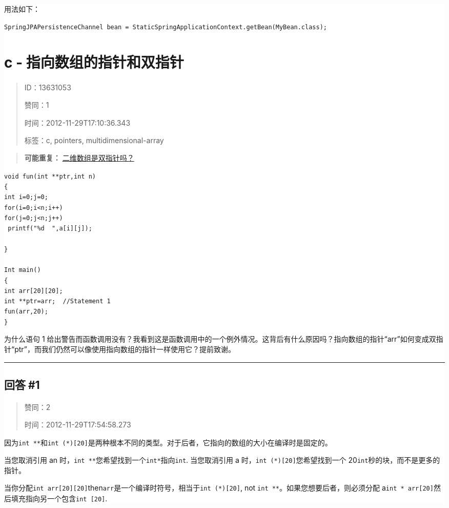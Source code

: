 用法如下：

```
SpringJPAPersistenceChannel bean = StaticSpringApplicationContext.getBean(MyBean.class); 
```

# c - 指向数组的指针和双指针

> ID：13631053
> 
> 赞同：1
> 
> 时间：2012-11-29T17:10:36.343
> 
> 标签：c, pointers, multidimensional-array

> **可能重复：**
> [二维数组是双指针吗？](https://stackoverflow.com/questions/7586702/is-2d-array-a-double-pointer)

```
void fun(int **ptr,int n)
{
int i=0;j=0;
for(i=0;i<n;i++)
for(j=0;j<n;j++)
 printf("%d  ",a[i][j]);

}

Int main()
{
int arr[20][20];
int **ptr=arr;  //Statement 1
fun(arr,20);
} 
```

为什么语句 1 给出警告而函数调用没有？我看到这是函数调用中的一个例外情况。这背后有什么原因吗？指向数组的指针“arr”如何变成双指针“ptr”，而我们仍然可以像使用指向数组的指针一样使用它？提前致谢。

* * *

## 回答 #1

> 赞同：2
> 
> 时间：2012-11-29T17:54:58.273

因为`int **`和`int (*)[20]`是两种根本不同的类型。对于后者，它指向的数组的大小在编译时是固定的。

当您取消引用 an 时，`int **`您希望找到一个`int*`指向`int`. 当您取消引用 a 时，`int (*)[20]`您希望找到一个 20`int`秒的块，而不是更多的指针。

当你分配`int arr[20][20]`then`arr`是一个编译时符号，相当于`int (*)[20]`, not `int **`。如果您想要后者，则必须分配 a`int * arr[20]`然后填充指向另一个包含`int [20]`.
